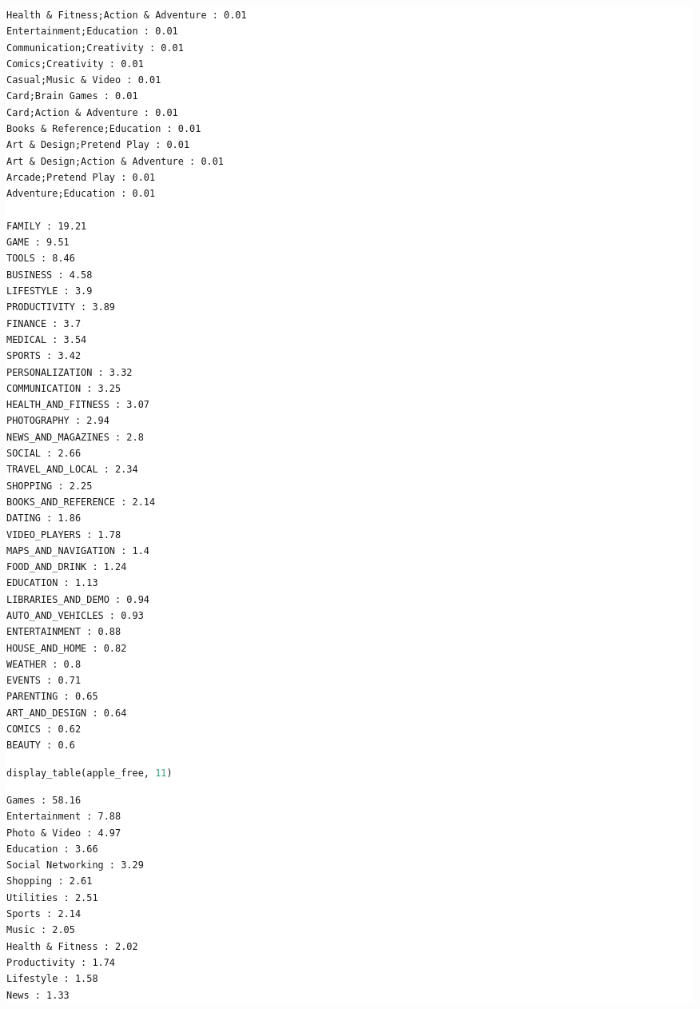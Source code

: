     Health & Fitness;Action & Adventure : 0.01
    Entertainment;Education : 0.01
    Communication;Creativity : 0.01
    Comics;Creativity : 0.01
    Casual;Music & Video : 0.01
    Card;Brain Games : 0.01
    Card;Action & Adventure : 0.01
    Books & Reference;Education : 0.01
    Art & Design;Pretend Play : 0.01
    Art & Design;Action & Adventure : 0.01
    Arcade;Pretend Play : 0.01
    Adventure;Education : 0.01
    
    FAMILY : 19.21
    GAME : 9.51
    TOOLS : 8.46
    BUSINESS : 4.58
    LIFESTYLE : 3.9
    PRODUCTIVITY : 3.89
    FINANCE : 3.7
    MEDICAL : 3.54
    SPORTS : 3.42
    PERSONALIZATION : 3.32
    COMMUNICATION : 3.25
    HEALTH_AND_FITNESS : 3.07
    PHOTOGRAPHY : 2.94
    NEWS_AND_MAGAZINES : 2.8
    SOCIAL : 2.66
    TRAVEL_AND_LOCAL : 2.34
    SHOPPING : 2.25
    BOOKS_AND_REFERENCE : 2.14
    DATING : 1.86
    VIDEO_PLAYERS : 1.78
    MAPS_AND_NAVIGATION : 1.4
    FOOD_AND_DRINK : 1.24
    EDUCATION : 1.13
    LIBRARIES_AND_DEMO : 0.94
    AUTO_AND_VEHICLES : 0.93
    ENTERTAINMENT : 0.88
    HOUSE_AND_HOME : 0.82
    WEATHER : 0.8
    EVENTS : 0.71
    PARENTING : 0.65
    ART_AND_DESIGN : 0.64
    COMICS : 0.62
    BEAUTY : 0.6



```python
display_table(apple_free, 11)
```

    Games : 58.16
    Entertainment : 7.88
    Photo & Video : 4.97
    Education : 3.66
    Social Networking : 3.29
    Shopping : 2.61
    Utilities : 2.51
    Sports : 2.14
    Music : 2.05
    Health & Fitness : 2.02
    Productivity : 1.74
    Lifestyle : 1.58
    News : 1.33